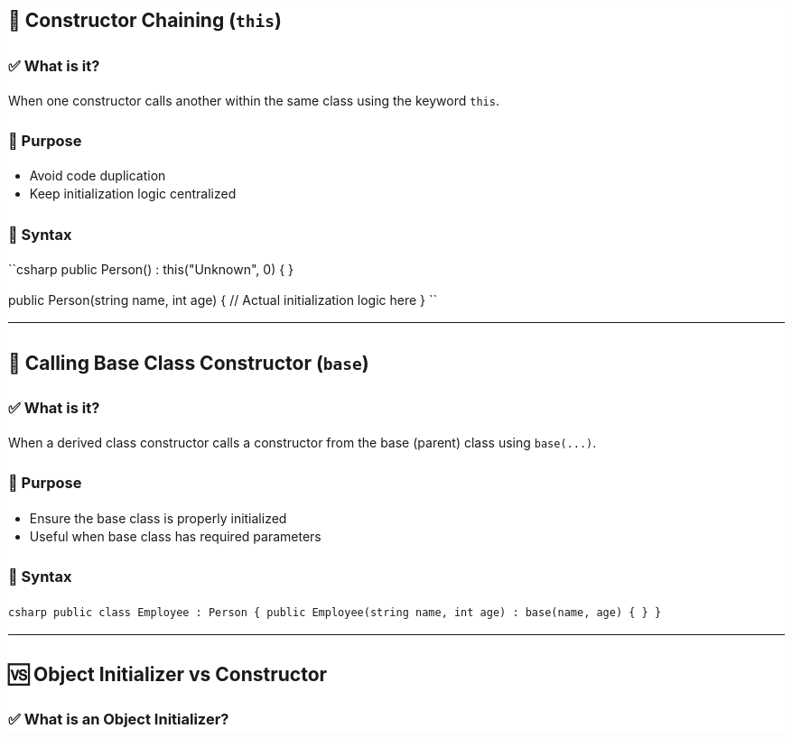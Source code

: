 
## 🔗 Constructor Chaining (`this`)

### ✅ What is it?

When one constructor calls another within the same class using the keyword `this`.

### 📌 Purpose

- Avoid code duplication  
- Keep initialization logic centralized

### 🧾 Syntax

``csharp
public Person() : this("Unknown", 0) { }

public Person(string name, int age) {
    // Actual initialization logic here
}
``

---

## 🧬 Calling Base Class Constructor (`base`)

### ✅ What is it?

When a derived class constructor calls a constructor from the base (parent) class using `base(...)`.

### 📌 Purpose

- Ensure the base class is properly initialized  
- Useful when base class has required parameters

### 🧾 Syntax

``csharp
public class Employee : Person
{
    public Employee(string name, int age) : base(name, age) { }
}
``

---

## 🆚 Object Initializer vs Constructor

### ✅ What is an Object Initializer?
